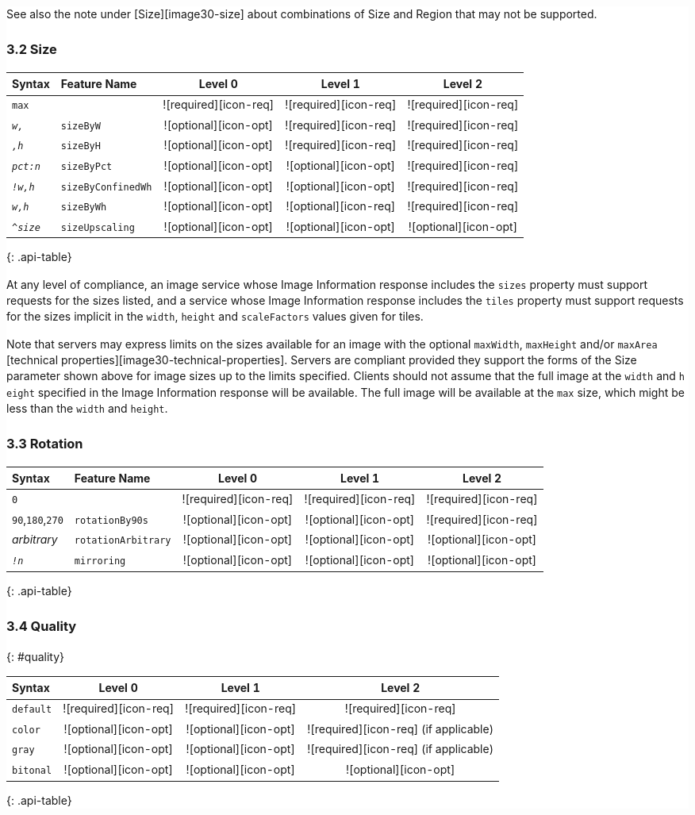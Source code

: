 See also the note under [Size][image30-size] about combinations of Size and Region that may not be supported.

### 3.2 Size

| Syntax    | Feature Name        | Level 0 | Level 1 | Level 2  |
|:----------|:--------------------|:-------:|:-------:|:--------:|
| `max`     |                     | ![required][icon-req] | ![required][icon-req] | ![required][icon-req] |
| _`w,`_    | `sizeByW`           | ![optional][icon-opt] | ![required][icon-req] | ![required][icon-req] |
| _`,h`_    | `sizeByH`           | ![optional][icon-opt] | ![required][icon-req] | ![required][icon-req] |
| _`pct:n`_ | `sizeByPct`         | ![optional][icon-opt] | ![optional][icon-opt] | ![required][icon-req] |
| _`!w,h`_  | `sizeByConfinedWh`  | ![optional][icon-opt] | ![optional][icon-opt] | ![required][icon-req] |
| _`w,h`_   | `sizeByWh`          | ![optional][icon-opt] | ![optional][icon-req] | ![required][icon-req] |
| _`^size`_ | `sizeUpscaling`     | ![optional][icon-opt] | ![optional][icon-opt] | ![optional][icon-opt] |
{: .api-table}

At any level of compliance, an image service whose Image Information response includes the `sizes` property must support requests for the sizes listed, and a service whose Image Information response includes the `tiles` property must support requests for the sizes implicit in the `width`, `height` and `scaleFactors` values given for tiles.

Note that servers may express limits on the sizes available for an image with the optional `maxWidth`, `maxHeight` and/or `maxArea` [technical properties][image30-technical-properties]. Servers are compliant provided they support the forms of the Size parameter shown above for image sizes up to the limits specified. Clients should not assume that the full image at the `width` and `height` specified in the Image Information response will be available. The full image will be available at the `max` size, which might be less than the `width` and `height`.

### 3.3 Rotation

| Syntax           | Feature Name        | Level 0 | Level 1 | Level 2  |
|:-----------------|:--------------------|:-------:|:-------:|:--------:|
| `0`              |                     | ![required][icon-req] | ![required][icon-req] | ![required][icon-req] |
| `90`,`180`,`270` | `rotationBy90s`     | ![optional][icon-opt] | ![optional][icon-opt] | ![required][icon-req] |
| _arbitrary_      | `rotationArbitrary` | ![optional][icon-opt] | ![optional][icon-opt] | ![optional][icon-opt] |
| _`!n`_           | `mirroring`         | ![optional][icon-opt] | ![optional][icon-opt] | ![optional][icon-opt] |
{: .api-table}

### 3.4 Quality
{: #quality}

| Syntax        | Level 0 | Level 1 | Level 2  |
|:--------------|:-------:|:-------:|:--------:|
| `default`     | ![required][icon-req] | ![required][icon-req] | ![required][icon-req] |
| `color`       | ![optional][icon-opt] | ![optional][icon-opt] | ![required][icon-req] (if applicable) |
| `gray`        | ![optional][icon-opt] | ![optional][icon-opt] | ![required][icon-req] (if applicable) |
| `bitonal`     | ![optional][icon-opt] | ![optional][icon-opt] | ![optional][icon-opt] |
{: .api-table}
